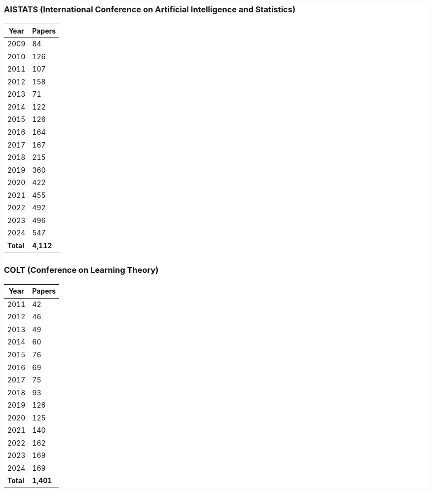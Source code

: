### AISTATS (International Conference on Artificial Intelligence and Statistics)
| Year | Papers |
|------|--------|
| 2009 | 84 |
| 2010 | 126 |
| 2011 | 107 |
| 2012 | 158 |
| 2013 | 71 |
| 2014 | 122 |
| 2015 | 126 |
| 2016 | 164 |
| 2017 | 167 |
| 2018 | 215 |
| 2019 | 360 |
| 2020 | 422 |
| 2021 | 455 |
| 2022 | 492 |
| 2023 | 496 |
| 2024 | 547 |
| **Total** | **4,112** |

### COLT (Conference on Learning Theory)
| Year | Papers |
|------|--------|
| 2011 | 42 |
| 2012 | 46 |
| 2013 | 49 |
| 2014 | 60 |
| 2015 | 76 |
| 2016 | 69 |
| 2017 | 75 |
| 2018 | 93 |
| 2019 | 126 |
| 2020 | 125 |
| 2021 | 140 |
| 2022 | 162 |
| 2023 | 169 |
| 2024 | 169 |
| **Total** | **1,401** |
